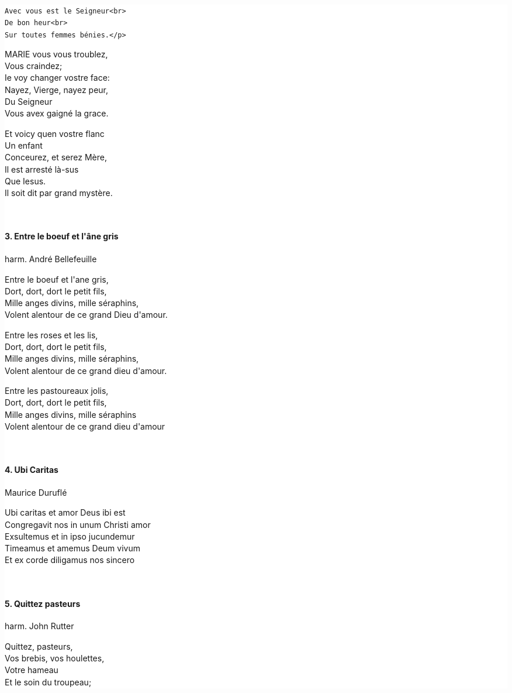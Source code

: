     Avec vous est le Seigneur<br>
    De bon heur<br>
    Sur toutes femmes bénies.</p>
  <p>
    MARIE vous vous troublez,<br>
    Vous craindez;<br>
    Ie voy changer vostre face:<br>
    Nayez, Vierge, nayez peur,<br>
    Du Seigneur<br>
    Vous avex gaigné la grace.</p>
  <p>
    Et voicy quen vostre flanc<br>
    Un enfant<br>
    Conceurez, et serez Mère,<br>
    Il est arresté là-sus<br>
    Que Iesus.<br>
    Il soit dit par grand mystère.</p>
</div>
<br>
<h4>3. <a name="3">Entre le boeuf et l'âne gris</a></h4>
<p>
  harm. André Bellefeuille<br>
</p>
<div class="lyric-text">
  <p>
	Entre le boeuf et l'ane gris,<br>
	Dort, dort, dort le petit fils,<br>
	Mille anges divins, mille séraphins,<br>
	Volent alentour de ce grand Dieu d'amour.</p>
  <p>
	Entre les roses et les lis,<br>
	Dort, dort, dort le petit fils,<br>
	Mille anges divins, mille séraphins,<br>
	Volent alentour de ce grand dieu d'amour.</p>
  <p>
	Entre les pastoureaux jolis,<br>
	Dort, dort, dort le petit fils,<br>
	Mille anges divins, mille séraphins<br>
	Volent alentour de ce grand dieu d'amour</p>
</div>
<br>
<h4>4. <a name="4">Ubi Caritas</a></h4>
<p>
  Maurice Duruflé<br>
</p>
<div class="lyric-text">
  <p>
	Ubi caritas et amor Deus ibi est<br>
	Congregavit nos in unum Christi amor<br>
	Exsultemus et in ipso jucundemur<br>
	Timeamus et amemus Deum vivum<br>
	Et ex corde diligamus nos sincero</p>
</div>
<br>
<h4>5. <a name="5">Quittez pasteurs</a></h4>
<p>
  harm. John Rutter<br>
</p>
<div class="lyric-text">
  <p>
	Quittez, pasteurs,<br>
	Vos brebis, vos houlettes,<br>
	Votre hameau<br>
	Et le soin du troupeau;<br>